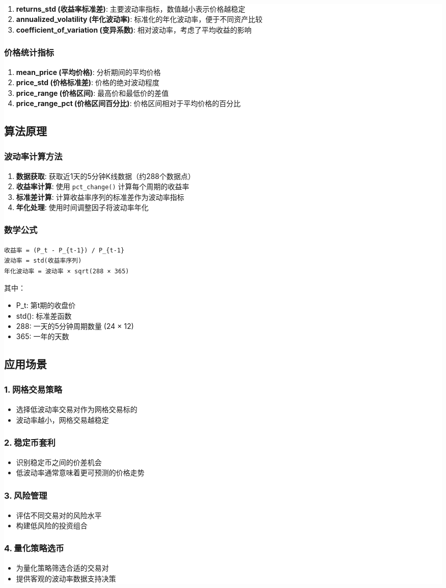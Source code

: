 1. **returns_std (收益率标准差)**: 主要波动率指标，数值越小表示价格越稳定
2. **annualized_volatility (年化波动率)**: 标准化的年化波动率，便于不同资产比较
3. **coefficient_of_variation (变异系数)**: 相对波动率，考虑了平均收益的影响

### 价格统计指标

1. **mean_price (平均价格)**: 分析期间的平均价格
2. **price_std (价格标准差)**: 价格的绝对波动程度
3. **price_range (价格区间)**: 最高价和最低价的差值
4. **price_range_pct (价格区间百分比)**: 价格区间相对于平均价格的百分比

## 算法原理

### 波动率计算方法

1. **数据获取**: 获取近1天的5分钟K线数据（约288个数据点）
2. **收益率计算**: 使用 `pct_change()` 计算每个周期的收益率
3. **标准差计算**: 计算收益率序列的标准差作为波动率指标
4. **年化处理**: 使用时间调整因子将波动率年化

### 数学公式

```
收益率 = (P_t - P_{t-1}) / P_{t-1}
波动率 = std(收益率序列)
年化波动率 = 波动率 × sqrt(288 × 365)
```

其中：
- P_t: 第t期的收盘价
- std(): 标准差函数
- 288: 一天的5分钟周期数量 (24 × 12)
- 365: 一年的天数

## 应用场景

### 1. 网格交易策略
- 选择低波动率交易对作为网格交易标的
- 波动率越小，网格交易越稳定

### 2. 稳定币套利
- 识别稳定币之间的价差机会
- 低波动率通常意味着更可预测的价格走势

### 3. 风险管理
- 评估不同交易对的风险水平
- 构建低风险的投资组合

### 4. 量化策略选币
- 为量化策略筛选合适的交易对
- 提供客观的波动率数据支持决策

